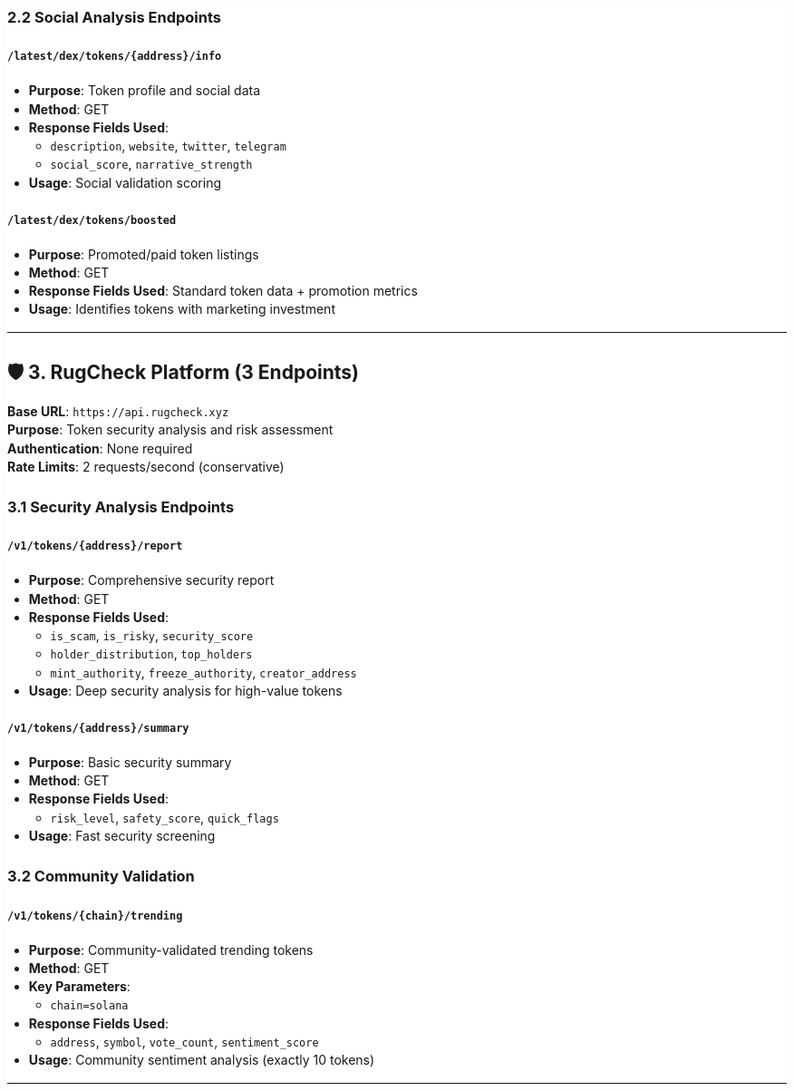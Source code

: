 ### 2.2 Social Analysis Endpoints

#### `/latest/dex/tokens/{address}/info`
- **Purpose**: Token profile and social data
- **Method**: GET
- **Response Fields Used**:
  - `description`, `website`, `twitter`, `telegram`
  - `social_score`, `narrative_strength`
- **Usage**: Social validation scoring

#### `/latest/dex/tokens/boosted`
- **Purpose**: Promoted/paid token listings
- **Method**: GET
- **Response Fields Used**: Standard token data + promotion metrics
- **Usage**: Identifies tokens with marketing investment

---

## 🛡️ 3. RugCheck Platform (3 Endpoints)

**Base URL**: `https://api.rugcheck.xyz`  
**Purpose**: Token security analysis and risk assessment  
**Authentication**: None required  
**Rate Limits**: 2 requests/second (conservative)

### 3.1 Security Analysis Endpoints

#### `/v1/tokens/{address}/report`
- **Purpose**: Comprehensive security report
- **Method**: GET
- **Response Fields Used**:
  - `is_scam`, `is_risky`, `security_score`
  - `holder_distribution`, `top_holders`
  - `mint_authority`, `freeze_authority`, `creator_address`
- **Usage**: Deep security analysis for high-value tokens

#### `/v1/tokens/{address}/summary`
- **Purpose**: Basic security summary
- **Method**: GET
- **Response Fields Used**:
  - `risk_level`, `safety_score`, `quick_flags`
- **Usage**: Fast security screening

### 3.2 Community Validation

#### `/v1/tokens/{chain}/trending`
- **Purpose**: Community-validated trending tokens
- **Method**: GET
- **Key Parameters**:
  - `chain=solana`
- **Response Fields Used**:
  - `address`, `symbol`, `vote_count`, `sentiment_score`
- **Usage**: Community sentiment analysis (exactly 10 tokens)

---